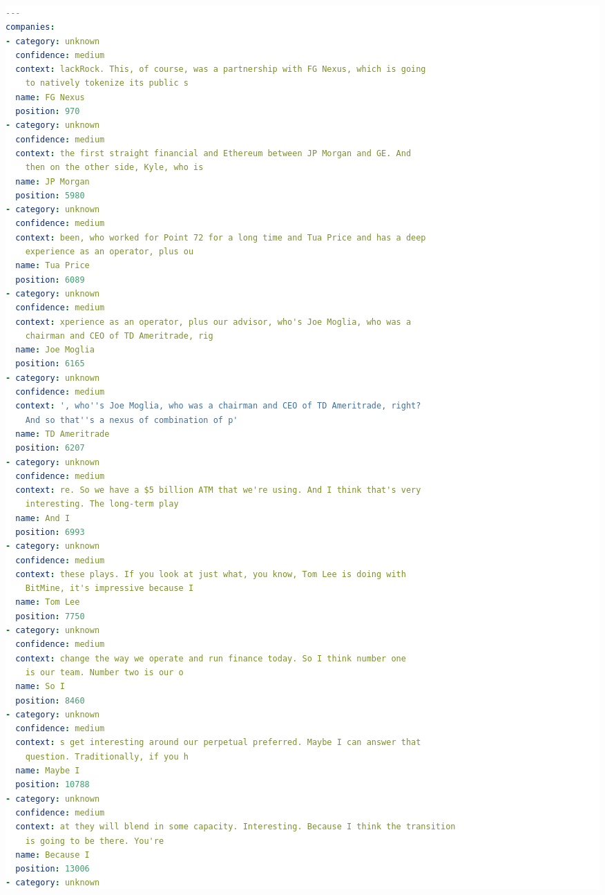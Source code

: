 ```yaml
---
companies:
- category: unknown
  confidence: medium
  context: lackRock. This, of course, was a partnership with FG Nexus, which is going
    to natively tokenize its public s
  name: FG Nexus
  position: 970
- category: unknown
  confidence: medium
  context: the first straight financial and Ethereum between JP Morgan and GE. And
    then on the other side, Kyle, who is
  name: JP Morgan
  position: 5980
- category: unknown
  confidence: medium
  context: been, who worked for Point 72 for a long time and Tua Price and has a deep
    experience as an operator, plus ou
  name: Tua Price
  position: 6089
- category: unknown
  confidence: medium
  context: xperience as an operator, plus our advisor, who's Joe Moglia, who was a
    chairman and CEO of TD Ameritrade, rig
  name: Joe Moglia
  position: 6165
- category: unknown
  confidence: medium
  context: ', who''s Joe Moglia, who was a chairman and CEO of TD Ameritrade, right?
    And so that''s a nexus of combination of p'
  name: TD Ameritrade
  position: 6207
- category: unknown
  confidence: medium
  context: re. So we have a $5 billion ATM that we're using. And I think that's very
    interesting. The long-term play
  name: And I
  position: 6993
- category: unknown
  confidence: medium
  context: these plays. If you look at just what, you know, Tom Lee is doing with
    BitMine, it's impressive because I
  name: Tom Lee
  position: 7750
- category: unknown
  confidence: medium
  context: change the way we operate and run finance today. So I think number one
    is our team. Number two is our o
  name: So I
  position: 8460
- category: unknown
  confidence: medium
  context: s get interesting around our perpetual preferred. Maybe I can answer that
    question. Traditionally, if you h
  name: Maybe I
  position: 10788
- category: unknown
  confidence: medium
  context: at they will blend in some capacity. Interesting. Because I think the transition
    is going to be there. You're
  name: Because I
  position: 13006
- category: unknown
```